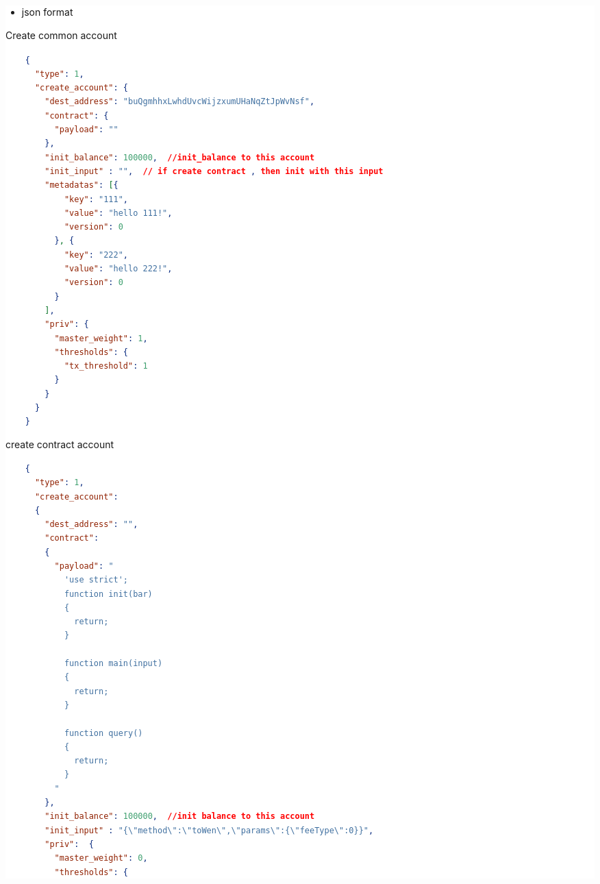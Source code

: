 - json format

Create common account
```json
    {
      "type": 1,
      "create_account": {
        "dest_address": "buQgmhhxLwhdUvcWijzxumUHaNqZtJpWvNsf",
        "contract": {
          "payload": ""
        },
        "init_balance": 100000,  //init_balance to this account
        "init_input" : "",  // if create contract , then init with this input
        "metadatas": [{
            "key": "111",
            "value": "hello 111!",
            "version": 0
          }, {
            "key": "222",
            "value": "hello 222!",
            "version": 0
          }
        ],
        "priv": {
          "master_weight": 1,
          "thresholds": {
            "tx_threshold": 1
          }
        }
      }
    }
```

create contract account
```json
    {
      "type": 1,
      "create_account": 
      {
        "dest_address": "",
        "contract": 
        {
          "payload": "
            'use strict';
            function init(bar)
            {
              return;
            }

            function main(input)
            {
              return;
            }

            function query()
            {
              return;
            }
          "
        },
        "init_balance": 100000,  //init balance to this account
        "init_input" : "{\"method\":\"toWen\",\"params\":{\"feeType\":0}}",
        "priv":  {
          "master_weight": 0,
          "thresholds": {
```